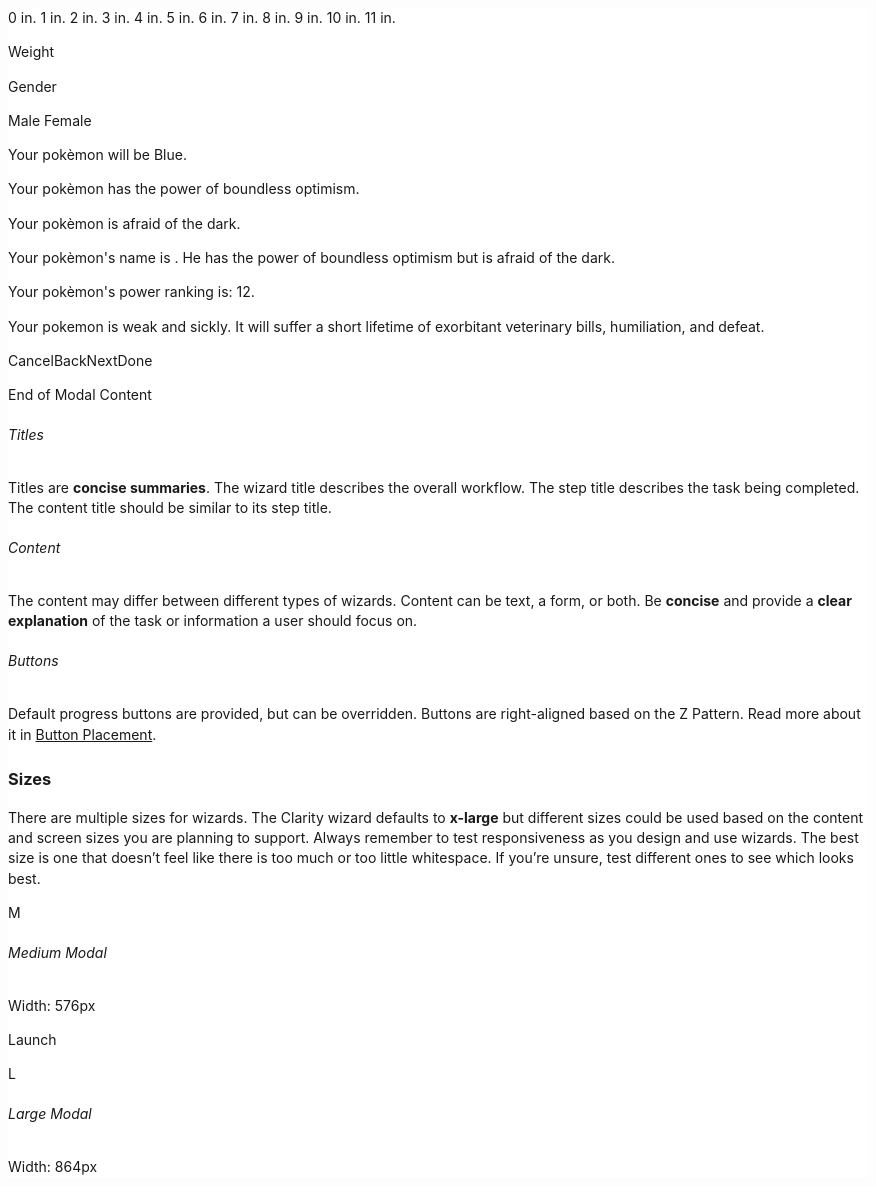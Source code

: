 0 in. 1 in. 2 in. 3 in. 4 in. 5 in. 6 in. 7 in. 8 in. 9 in. 10 in. 11 in.

Weight

Gender

Male Female

Your pokèmon will be Blue.

Your pokèmon has the power of boundless optimism.

Your pokèmon is afraid of the dark.

Your pokèmon's name is . He has the power of boundless optimism but is afraid of the dark.

Your pokèmon's power ranking is: 12.

Your pokemon is weak and sickly. It will suffer a short lifetime of exorbitant veterinary bills, humiliation, and defeat.

CancelBackNextDone

End of Modal Content

###### Titles

Titles are **concise summaries**. The wizard title describes the overall workflow. The step title describes the task being completed. The content title should be similar to its step title.

###### Content

The content may differ between different types of wizards. Content can be text, a form, or both. Be **concise** and provide a **clear explanation** of the task or information a user should focus on.

###### Buttons

Default progress buttons are provided, but can be overridden. Buttons are right-aligned based on the Z Pattern. Read more about it in [Button Placement](/documentation/buttons).

### Sizes

There are multiple sizes for wizards. The Clarity wizard defaults to **x-large** but different sizes could be used based on the content and screen sizes you are planning to support. Always remember to test responsiveness as you design and use wizards. The best size is one that doesn’t feel like there is too much or too little whitespace. If you’re unsure, test different ones to see which looks best.

M

###### Medium Modal

Width: 576px

Launch

L

###### Large Modal

Width: 864px
